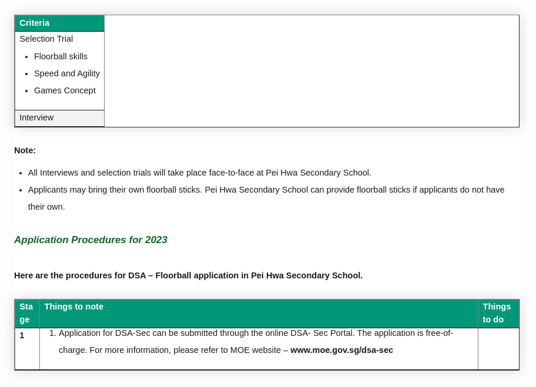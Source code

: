<table style="border-collapse: collapse;margin: 25px 0;font-size:14.5px;font-family: sans-serif;box-shadow: 0 0 20px rgba(0, 0, 0, 0.15);" border="1">
<thead style="background-color: #009879; font-weight: bold; font-size: 14.5px;">
<tr>
				<td style="text-align:left;color:white;font-family:sans-serif;">Criteria</td>
			</tr>
</thead>
	
<tbody>
<tr>
				<td style="font-family:sans-serif;">Selection Trial <ul style="margin-top:5px;">
<li style="font-size:14.5px; line-height:2;font-family:sans-serif;">Floorball skills</li>
<li style="font-size:14.5px; line-height:2;font-family:sans-serif;">Speed and Agility</li>
					<li style="font-size:14.5px; line-height:2;font-family:sans-serif;">Games Concept </li></ul></td>
</tr>
			
<tr style="background-color: #f3f3f3;">
				<td style="font-family:sans-serif;">Interview</td>
</tr>
						
</tbody>
</table>
		
<p style="margin-top:15px;font-size:14.5px; line-height:2;font-family:sans-serif;"><strong style="font-family:sans-serif;">Note:</strong>
</p>
<ul style="margin-top:-5px;">
<li style="font-size:14.5px; line-height:2;font-family:sans-serif;">All Interviews and selection trials will take place face-to-face at Pei Hwa Secondary
School.</li>
<li style="font-size:14.5px; line-height:2;font-family:sans-serif;">Applicants may bring their own floorball sticks. Pei Hwa Secondary School can provide floorball sticks if applicants do not have their own.</li>
</ul>
<p></p>

<h6 style="color:#0B6623;font-family:sans-serif;font-weight:bold;margin-top:30px;"><strong style="font-family:sans-serif;font-size:17px;color:#0B6623;">Application Procedures for 2023</strong></h6>
<p style="font-size:14.5px; line-height:2;margin-top:0px;font-family:sans-serif;"><strong>Here are the procedures for DSA – Floorball application in Pei Hwa Secondary School.</strong></p>

<table style="border-collapse: collapse;margin: 25px 0;font-size:14.5px;font-family: sans-serif;box-shadow: 0 0 20px rgba(0, 0, 0, 0.15);" border="1">
	<thead style="background-color: #009879; font-weight: bold; font-size: 14.6px;">
<tr>
				<td style="text-align:left;color:white;font-family:sans-serif;">Stage</td>
				<td style="text-align:left;color:white;font-family:sans-serif;">Things to note</td>
				<td style="text-align:left;color:white;font-family:sans-serif;">Things to do</td>
			</tr>
</thead>
	
<tbody>
<tr>
				<td><strong style="font-family:sans-serif;">1</strong></td>
				<td style="font-family:sans-serif;margin-bottom:5px;">
<ol style="margin-top:-8px;">
<li style="font-size:14.5px; line-height:2;font-family:sans-serif;">Application for DSA-Sec can be submitted through the online DSA- Sec Portal. The application is free-of-
charge. For more information, please refer to MOE website – <a style="font-size:14.5px; line-height:1.5;font-family:sans-serif;font-weight:bold;text-decoration: none;" href="www.moe.gov.sg/dsa-sec">www.moe.gov.sg/dsa-sec </a>
</li></ol>
</td>
	
